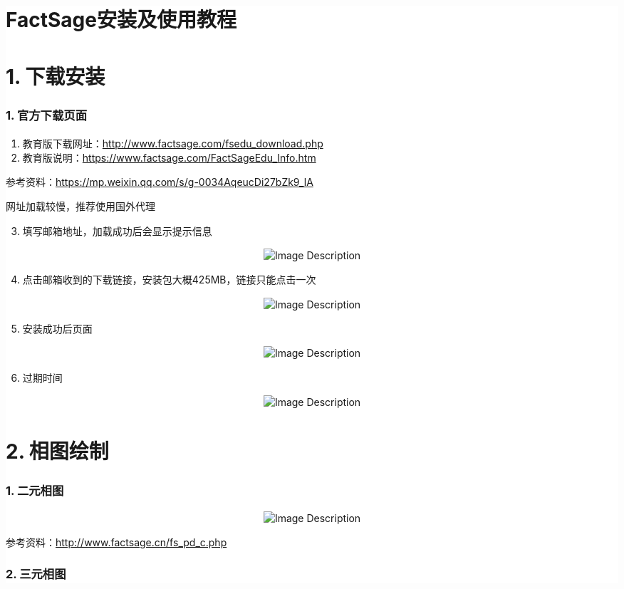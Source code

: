 # FactSage安装及使用教程

# 1. 下载安装

### 1. 官方下载页面

1. 教育版下载网址：http://www.factsage.com/fsedu_download.php
2. 教育版说明：https://www.factsage.com/FactSageEdu_Info.htm

参考资料：https://mp.weixin.qq.com/s/g-0034AqeucDi27bZk9_lA

网址加载较慢，推荐使用国外代理

3. 填写邮箱地址，加载成功后会显示提示信息

<p align="center">
<img src="https://19640810.xyz/05_image/01_imageHost/20240426-151155.png" alt="Image Description" width="500">
</p>

4. 点击邮箱收到的下载链接，安装包大概425MB，链接只能点击一次

<p align="center">
<img src="https://19640810.xyz/05_image/01_imageHost/20240426-151416.png" alt="Image Description" width="1000">
</p>

5. 安装成功后页面

<p align="center">
<img src="https://19640810.xyz/05_image/01_imageHost/20240426-155232.png" alt="Image Description" width="500">
</p>

6. 过期时间

<p align="center">
<img src="https://19640810.xyz/05_image/01_imageHost/20240426-155346.png" alt="Image Description" width="500">
</p>



# 2. 相图绘制

### 1. 二元相图

<p align="center">
<img src="https://19640810.xyz/05_image/01_imageHost/20240426-181101.png" alt="Image Description" width="700">
</p>

参考资料：http://www.factsage.cn/fs_pd_c.php


### 2. 三元相图
